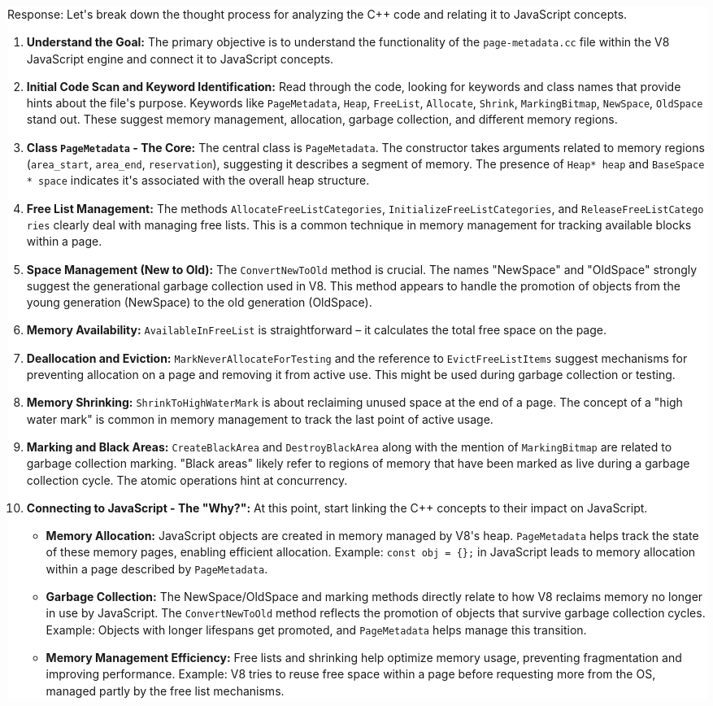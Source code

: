 Response: Let's break down the thought process for analyzing the C++ code and relating it to JavaScript concepts.

1. **Understand the Goal:** The primary objective is to understand the functionality of the `page-metadata.cc` file within the V8 JavaScript engine and connect it to JavaScript concepts.

2. **Initial Code Scan and Keyword Identification:**  Read through the code, looking for keywords and class names that provide hints about the file's purpose. Keywords like `PageMetadata`, `Heap`, `FreeList`, `Allocate`, `Shrink`, `MarkingBitmap`, `NewSpace`, `OldSpace` stand out. These suggest memory management, allocation, garbage collection, and different memory regions.

3. **Class `PageMetadata` - The Core:** The central class is `PageMetadata`. The constructor takes arguments related to memory regions (`area_start`, `area_end`, `reservation`), suggesting it describes a segment of memory. The presence of `Heap* heap` and `BaseSpace* space` indicates it's associated with the overall heap structure.

4. **Free List Management:**  The methods `AllocateFreeListCategories`, `InitializeFreeListCategories`, and `ReleaseFreeListCategories` clearly deal with managing free lists. This is a common technique in memory management for tracking available blocks within a page.

5. **Space Management (New to Old):** The `ConvertNewToOld` method is crucial. The names "NewSpace" and "OldSpace" strongly suggest the generational garbage collection used in V8. This method appears to handle the promotion of objects from the young generation (NewSpace) to the old generation (OldSpace).

6. **Memory Availability:** `AvailableInFreeList` is straightforward – it calculates the total free space on the page.

7. **Deallocation and Eviction:** `MarkNeverAllocateForTesting` and the reference to `EvictFreeListItems` suggest mechanisms for preventing allocation on a page and removing it from active use. This might be used during garbage collection or testing.

8. **Memory Shrinking:** `ShrinkToHighWaterMark` is about reclaiming unused space at the end of a page. The concept of a "high water mark" is common in memory management to track the last point of active usage.

9. **Marking and Black Areas:** `CreateBlackArea` and `DestroyBlackArea` along with the mention of `MarkingBitmap` are related to garbage collection marking. "Black areas" likely refer to regions of memory that have been marked as live during a garbage collection cycle. The atomic operations hint at concurrency.

10. **Connecting to JavaScript - The "Why?":**  At this point, start linking the C++ concepts to their impact on JavaScript.

    * **Memory Allocation:**  JavaScript objects are created in memory managed by V8's heap. `PageMetadata` helps track the state of these memory pages, enabling efficient allocation. Example: `const obj = {};` in JavaScript leads to memory allocation within a page described by `PageMetadata`.

    * **Garbage Collection:**  The NewSpace/OldSpace and marking methods directly relate to how V8 reclaims memory no longer in use by JavaScript. The `ConvertNewToOld` method reflects the promotion of objects that survive garbage collection cycles. Example:  Objects with longer lifespans get promoted, and `PageMetadata` helps manage this transition.

    * **Memory Management Efficiency:** Free lists and shrinking help optimize memory usage, preventing fragmentation and improving performance. Example: V8 tries to reuse free space within a page before requesting more from the OS, managed partly by the free list mechanisms.
